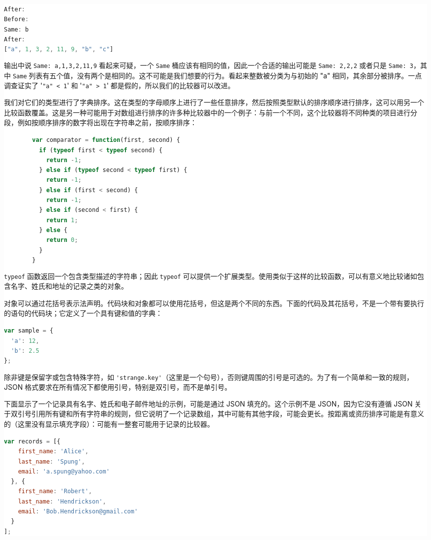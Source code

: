 ```js
After: 
Before: 
Same: b
After:  
["a", 1, 3, 2, 11, 9, "b", "c"]
```

输出中说 `Same: a,1,3,2,11,9` 看起来可疑，一个 `Same` 桶应该有相同的值，因此一个合适的输出可能是 `Same: 2,2,2` 或者只是 `Same: 3`，其中 `Same` 列表有五个值，没有两个是相同的。这不可能是我们想要的行为。看起来整数被分类为与初始的 "a" 相同，其余部分被排序。一点调查证实了 '`"a" < 1`' 和 '`"a" > 1`' 都是假的，所以我们的比较器可以改进。

我们对它们的类型进行了字典排序。这在类型的字母顺序上进行了一些任意排序，然后按照类型默认的排序顺序进行排序，这可以用另一个比较函数覆盖。这是另一种可能用于对数组进行排序的许多种比较器中的一个例子：与前一个不同，这个比较器将不同种类的项目进行分段，例如按顺序排序的数字将出现在字符串之前，按顺序排序：

```js
        var comparator = function(first, second) {
          if (typeof first < typeof second) {
            return -1;
          } else if (typeof second < typeof first) {
            return -1;
          } else if (first < second) {
            return -1;
          } else if (second < first) {
            return 1;
          } else {
            return 0;
          }
        }
```

`typeof` 函数返回一个包含类型描述的字符串；因此 `typeof` 可以提供一个扩展类型。使用类似于这样的比较函数，可以有意义地比较诸如包含名字、姓氏和地址的记录之类的对象。

对象可以通过花括号表示法声明。代码块和对象都可以使用花括号，但这是两个不同的东西。下面的代码及其花括号，不是一个带有要执行的语句的代码块；它定义了一个具有键和值的字典：

```js
var sample = {
  'a': 12,
  'b': 2.5
};
```

除非键是保留字或包含特殊字符，如 `'strange.key'`（这里是一个句号），否则键周围的引号是可选的。为了有一个简单和一致的规则，JSON 格式要求在所有情况下都使用引号，特别是双引号，而不是单引号。

下面显示了一个记录具有名字、姓氏和电子邮件地址的示例，可能是通过 JSON 填充的。这个示例不是 JSON，因为它没有遵循 JSON 关于双引号引用所有键和所有字符串的规则，但它说明了一个记录数组，其中可能有其他字段，可能会更长。按距离或资历排序可能是有意义的（这里没有显示填充字段）：可能有一整套可能用于记录的比较器。

```js
var records = [{
    first_name: 'Alice',
    last_name: 'Spung',
    email: 'a.spung@yahoo.com'
  }, {
    first_name: 'Robert',
    last_name: 'Hendrickson',
    email: 'Bob.Hendrickson@gmail.com'
  }
];
```
